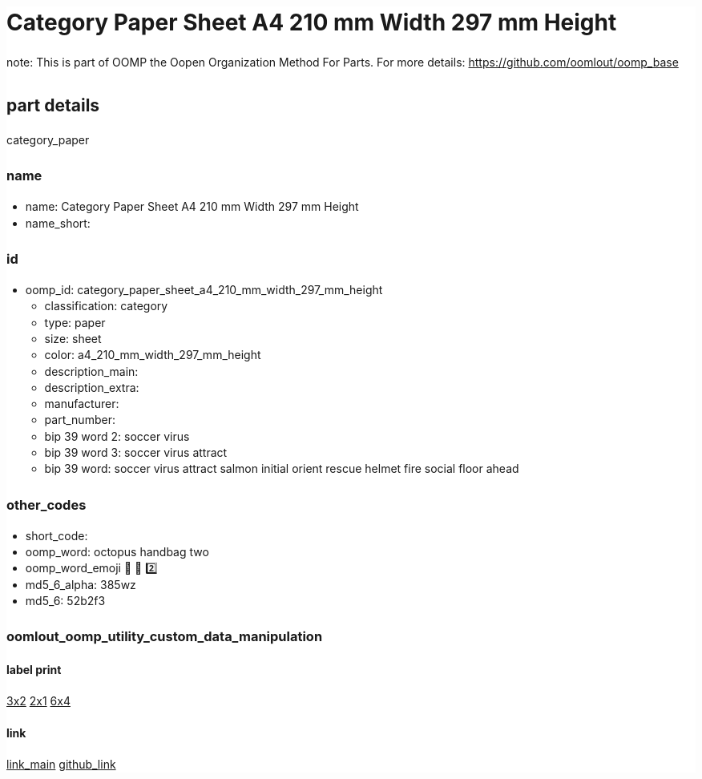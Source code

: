 # Category Paper Sheet A4 210 mm Width 297 mm Height  

note: This is part of OOMP the Oopen Organization Method For Parts. For more details: https://github.com/oomlout/oomp_base

##  part details



category_paper

### name
* name: Category Paper Sheet A4 210 mm Width 297 mm Height
* name_short: 
### id
* oomp_id: category_paper_sheet_a4_210_mm_width_297_mm_height
  * classification: category
  * type: paper
  * size: sheet
  * color: a4_210_mm_width_297_mm_height
  * description_main: 
  * description_extra: 
  * manufacturer: 
  * part_number: 
  * bip 39 word 2: soccer virus
  * bip 39 word 3: soccer virus attract
  * bip 39 word: soccer virus attract salmon initial orient rescue helmet fire social floor ahead

### other_codes
* short_code: 
* oomp_word: octopus handbag two
* oomp_word_emoji :octopus: :handbag: :two:
* md5_6_alpha: 385wz
* md5_6: 52b2f3






### oomlout_oomp_utility_custom_data_manipulation
#### label print
[3x2](http://192.168.1.245:1112/?label=oomp%20385wz)
[2x1](http://192.168.1.242:1112/?label=oomp%20385wz)
[6x4](http://192.168.1.55:1112/?label=oomp%20385wz)    

#### link

[link_main](https://github.com/oomlout/oomlout_oomp_current_version_messy/tree/main/parts/category_paper_sheet_a4_210_mm_width_297_mm_height) [github_link](https://github.com/oomlout/oomlout_oomp_part_src/tree/main/parts/category_paper_sheet_a4_210_mm_width_297_mm_height)                             
